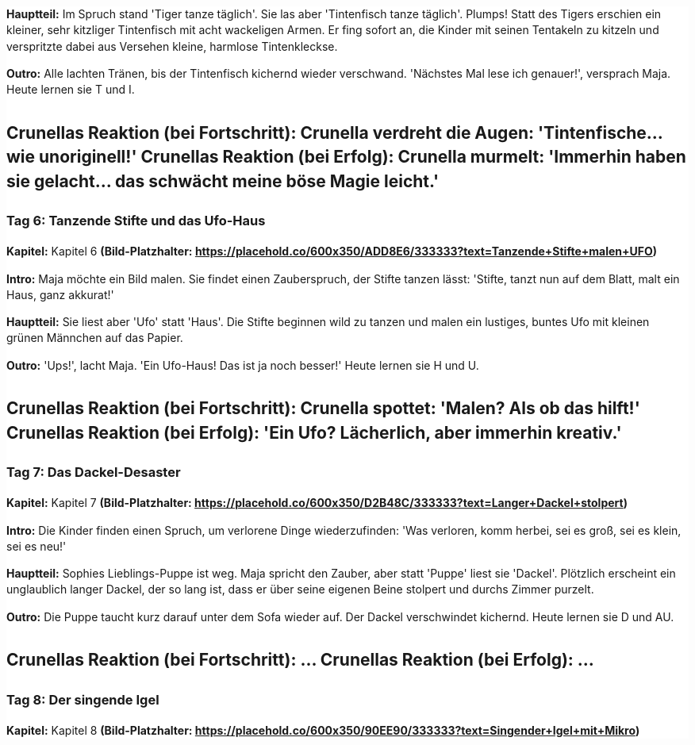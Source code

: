 **Hauptteil:**
Im Spruch stand 'Tiger tanze täglich'. Sie las aber 'Tintenfisch tanze täglich'. Plumps! Statt des Tigers erschien ein kleiner, sehr kitzliger Tintenfisch mit acht wackeligen Armen. Er fing sofort an, die Kinder mit seinen Tentakeln zu kitzeln und verspritzte dabei aus Versehen kleine, harmlose Tintenkleckse.

**Outro:**
Alle lachten Tränen, bis der Tintenfisch kichernd wieder verschwand. 'Nächstes Mal lese ich genauer!', versprach Maja. Heute lernen sie T und I.

**Crunellas Reaktion (bei Fortschritt):** Crunella verdreht die Augen: 'Tintenfische... wie unoriginell!'
**Crunellas Reaktion (bei Erfolg):** Crunella murmelt: 'Immerhin haben sie gelacht... das schwächt meine böse Magie leicht.'
---
### Tag 6: Tanzende Stifte und das Ufo-Haus
**Kapitel:** Kapitel 6
**(Bild-Platzhalter: https://placehold.co/600x350/ADD8E6/333333?text=Tanzende+Stifte+malen+UFO)**

**Intro:**
Maja möchte ein Bild malen. Sie findet einen Zauberspruch, der Stifte tanzen lässt: 'Stifte, tanzt nun auf dem Blatt, malt ein Haus, ganz akkurat!'

**Hauptteil:**
Sie liest aber 'Ufo' statt 'Haus'. Die Stifte beginnen wild zu tanzen und malen ein lustiges, buntes Ufo mit kleinen grünen Männchen auf das Papier.

**Outro:**
'Ups!', lacht Maja. 'Ein Ufo-Haus! Das ist ja noch besser!' Heute lernen sie H und U.

**Crunellas Reaktion (bei Fortschritt):** Crunella spottet: 'Malen? Als ob das hilft!'
**Crunellas Reaktion (bei Erfolg):** 'Ein Ufo? Lächerlich, aber immerhin kreativ.'
---
### Tag 7: Das Dackel-Desaster
**Kapitel:** Kapitel 7
**(Bild-Platzhalter: https://placehold.co/600x350/D2B48C/333333?text=Langer+Dackel+stolpert)**

**Intro:**
Die Kinder finden einen Spruch, um verlorene Dinge wiederzufinden: 'Was verloren, komm herbei, sei es groß, sei es klein, sei es neu!'

**Hauptteil:**
Sophies Lieblings-Puppe ist weg. Maja spricht den Zauber, aber statt 'Puppe' liest sie 'Dackel'. Plötzlich erscheint ein unglaublich langer Dackel, der so lang ist, dass er über seine eigenen Beine stolpert und durchs Zimmer purzelt.

**Outro:**
Die Puppe taucht kurz darauf unter dem Sofa wieder auf. Der Dackel verschwindet kichernd. Heute lernen sie D und AU.

**Crunellas Reaktion (bei Fortschritt):** ...
**Crunellas Reaktion (bei Erfolg):** ...
---
### Tag 8: Der singende Igel
**Kapitel:** Kapitel 8
**(Bild-Platzhalter: https://placehold.co/600x350/90EE90/333333?text=Singender+Igel+mit+Mikro)**
